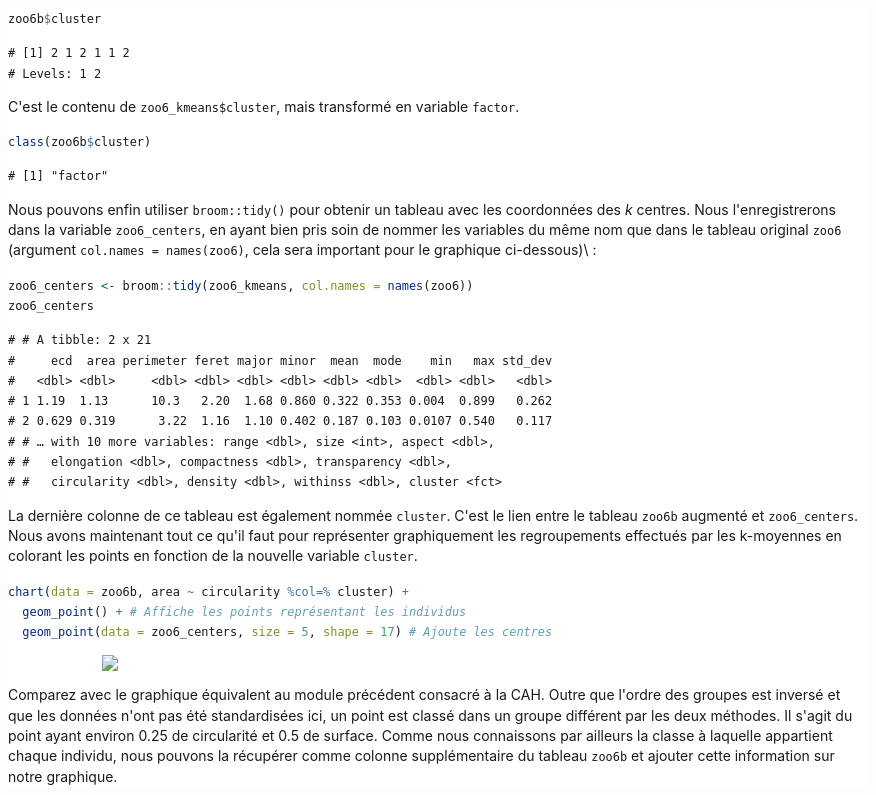 
```r
zoo6b$cluster
```

```
# [1] 2 1 2 1 1 2
# Levels: 1 2
```

C'est le contenu de `zoo6_kmeans$cluster`, mais transformé en variable `factor`.


```r
class(zoo6b$cluster)
```

```
# [1] "factor"
```

Nous pouvons enfin utiliser `broom::tidy()` pour obtenir un tableau avec les coordonnées des *k* centres. Nous l'enregistrerons dans la variable `zoo6_centers`, en ayant bien pris soin de nommer les variables du même nom que dans le tableau original `zoo6` (argument `col.names = names(zoo6)`, cela sera important pour le graphique ci-dessous)\ :


```r
zoo6_centers <- broom::tidy(zoo6_kmeans, col.names = names(zoo6))
zoo6_centers
```

```
# # A tibble: 2 x 21
#     ecd  area perimeter feret major minor  mean  mode    min   max std_dev
#   <dbl> <dbl>     <dbl> <dbl> <dbl> <dbl> <dbl> <dbl>  <dbl> <dbl>   <dbl>
# 1 1.19  1.13      10.3   2.20  1.68 0.860 0.322 0.353 0.004  0.899   0.262
# 2 0.629 0.319      3.22  1.16  1.10 0.402 0.187 0.103 0.0107 0.540   0.117
# # … with 10 more variables: range <dbl>, size <int>, aspect <dbl>,
# #   elongation <dbl>, compactness <dbl>, transparency <dbl>,
# #   circularity <dbl>, density <dbl>, withinss <dbl>, cluster <fct>
```

La dernière colonne de ce tableau est également nommée `cluster`. C'est le lien entre le tableau `zoo6b` augmenté et `zoo6_centers`. Nous avons maintenant tout ce qu'il faut pour représenter graphiquement les regroupements effectués par les k-moyennes en colorant les points en fonction de la nouvelle variable `cluster`.


```r
chart(data = zoo6b, area ~ circularity %col=% cluster) +
  geom_point() + # Affiche les points représentant les individus
  geom_point(data = zoo6_centers, size = 5, shape = 17) # Ajoute les centres
```

<img src="06-k-moyenne-som_files/figure-html/unnamed-chunk-14-1.png" width="672" style="display: block; margin: auto;" />

Comparez avec le graphique équivalent au module précédent consacré à la CAH. Outre que l'ordre des groupes est inversé et que les données n'ont pas été standardisées ici, un point est classé dans un groupe différent par les deux méthodes. Il s'agit du point ayant environ 0.25 de circularité et 0.5 de surface. Comme nous connaissons par ailleurs la classe à laquelle appartient chaque individu, nous pouvons la récupérer comme colonne supplémentaire du tableau `zoo6b` et ajouter cette information sur notre graphique.
